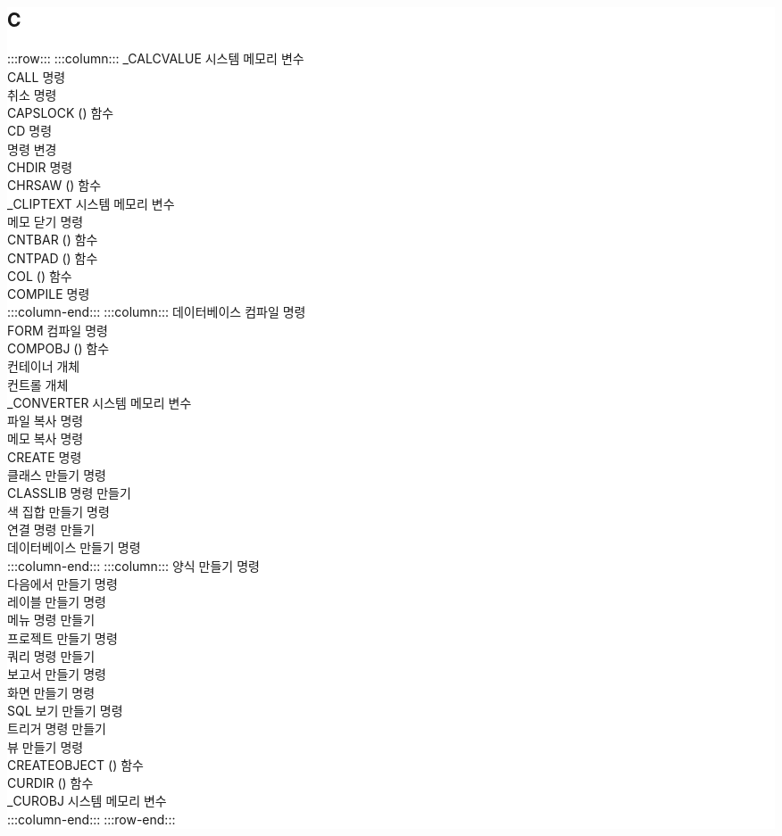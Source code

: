 ## <a name="c"></a>C  

:::row:::
    :::column:::
        _CALCVALUE 시스템 메모리 변수  
        CALL 명령  
        취소 명령  
        CAPSLOCK () 함수  
        CD 명령  
        명령 변경  
        CHDIR 명령  
        CHRSAW () 함수  
        _CLIPTEXT 시스템 메모리 변수  
        메모 닫기 명령  
        CNTBAR () 함수  
        CNTPAD () 함수  
        COL () 함수  
        COMPILE 명령  
    :::column-end:::
    :::column:::
        데이터베이스 컴파일 명령  
        FORM 컴파일 명령  
        COMPOBJ () 함수  
        컨테이너 개체  
        컨트롤 개체  
        _CONVERTER 시스템 메모리 변수  
        파일 복사 명령  
        메모 복사 명령  
        CREATE 명령  
        클래스 만들기 명령  
        CLASSLIB 명령 만들기  
        색 집합 만들기 명령  
        연결 명령 만들기  
        데이터베이스 만들기 명령  
    :::column-end:::
    :::column:::
        양식 만들기 명령  
        다음에서 만들기 명령  
        레이블 만들기 명령  
        메뉴 명령 만들기  
        프로젝트 만들기 명령  
        쿼리 명령 만들기  
        보고서 만들기 명령  
        화면 만들기 명령  
        SQL 보기 만들기 명령  
        트리거 명령 만들기  
        뷰 만들기 명령  
        CREATEOBJECT () 함수  
        CURDIR () 함수  
        _CUROBJ 시스템 메모리 변수  
    :::column-end:::
:::row-end:::
